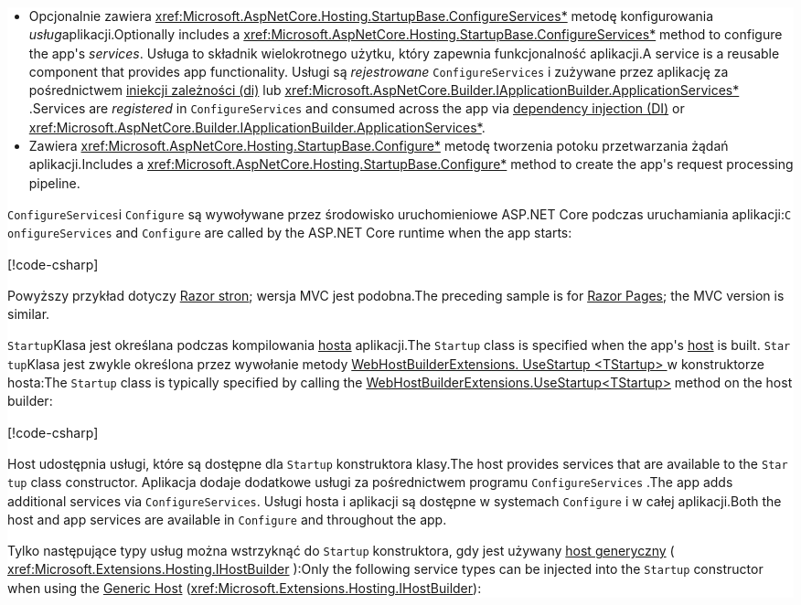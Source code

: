 * <span data-ttu-id="6f8b0-109">Opcjonalnie zawiera <xref:Microsoft.AspNetCore.Hosting.StartupBase.ConfigureServices*> metodę konfigurowania *usług*aplikacji.</span><span class="sxs-lookup"><span data-stu-id="6f8b0-109">Optionally includes a <xref:Microsoft.AspNetCore.Hosting.StartupBase.ConfigureServices*> method to configure the app's *services*.</span></span> <span data-ttu-id="6f8b0-110">Usługa to składnik wielokrotnego użytku, który zapewnia funkcjonalność aplikacji.</span><span class="sxs-lookup"><span data-stu-id="6f8b0-110">A service is a reusable component that provides app functionality.</span></span> <span data-ttu-id="6f8b0-111">Usługi są *rejestrowane* `ConfigureServices` i zużywane przez aplikację za pośrednictwem [iniekcji zależności (di)](xref:fundamentals/dependency-injection) lub <xref:Microsoft.AspNetCore.Builder.IApplicationBuilder.ApplicationServices*> .</span><span class="sxs-lookup"><span data-stu-id="6f8b0-111">Services are *registered* in `ConfigureServices` and consumed across the app via [dependency injection (DI)](xref:fundamentals/dependency-injection) or <xref:Microsoft.AspNetCore.Builder.IApplicationBuilder.ApplicationServices*>.</span></span>
* <span data-ttu-id="6f8b0-112">Zawiera <xref:Microsoft.AspNetCore.Hosting.StartupBase.Configure*> metodę tworzenia potoku przetwarzania żądań aplikacji.</span><span class="sxs-lookup"><span data-stu-id="6f8b0-112">Includes a <xref:Microsoft.AspNetCore.Hosting.StartupBase.Configure*> method to create the app's request processing pipeline.</span></span>

<span data-ttu-id="6f8b0-113">`ConfigureServices`i `Configure` są wywoływane przez środowisko uruchomieniowe ASP.NET Core podczas uruchamiania aplikacji:</span><span class="sxs-lookup"><span data-stu-id="6f8b0-113">`ConfigureServices` and `Configure` are called by the ASP.NET Core runtime when the app starts:</span></span>

[!code-csharp[](startup/3.0_samples/StartupFilterSample/Startup.cs?name=snippet)]

<span data-ttu-id="6f8b0-114">Powyższy przykład dotyczy [ Razor stron](xref:razor-pages/index); wersja MVC jest podobna.</span><span class="sxs-lookup"><span data-stu-id="6f8b0-114">The preceding sample is for [Razor Pages](xref:razor-pages/index); the MVC version is similar.</span></span>


<span data-ttu-id="6f8b0-115">`Startup`Klasa jest określana podczas kompilowania [hosta](xref:fundamentals/index#host) aplikacji.</span><span class="sxs-lookup"><span data-stu-id="6f8b0-115">The `Startup` class is specified when the app's [host](xref:fundamentals/index#host) is built.</span></span> <span data-ttu-id="6f8b0-116">`Startup`Klasa jest zwykle określona przez wywołanie metody [WebHostBuilderExtensions. UseStartup \<TStartup> ](xref:Microsoft.AspNetCore.Hosting.WebHostBuilderExtensions.UseStartup*) w konstruktorze hosta:</span><span class="sxs-lookup"><span data-stu-id="6f8b0-116">The `Startup` class is typically specified by calling the [WebHostBuilderExtensions.UseStartup\<TStartup>](xref:Microsoft.AspNetCore.Hosting.WebHostBuilderExtensions.UseStartup*) method on the host builder:</span></span>

[!code-csharp[](startup/3.0_samples/Program3.cs?name=snippet_Program&highlight=12)]

<span data-ttu-id="6f8b0-117">Host udostępnia usługi, które są dostępne dla `Startup` konstruktora klasy.</span><span class="sxs-lookup"><span data-stu-id="6f8b0-117">The host provides services that are available to the `Startup` class constructor.</span></span> <span data-ttu-id="6f8b0-118">Aplikacja dodaje dodatkowe usługi za pośrednictwem programu `ConfigureServices` .</span><span class="sxs-lookup"><span data-stu-id="6f8b0-118">The app adds additional services via `ConfigureServices`.</span></span> <span data-ttu-id="6f8b0-119">Usługi hosta i aplikacji są dostępne w systemach `Configure` i w całej aplikacji.</span><span class="sxs-lookup"><span data-stu-id="6f8b0-119">Both the host and app services are available in `Configure` and throughout the app.</span></span>

<span data-ttu-id="6f8b0-120">Tylko następujące typy usług można wstrzyknąć do `Startup` konstruktora, gdy jest używany [host generyczny](xref:fundamentals/host/generic-host) ( <xref:Microsoft.Extensions.Hosting.IHostBuilder> ):</span><span class="sxs-lookup"><span data-stu-id="6f8b0-120">Only the following service types can be injected into the `Startup` constructor when using the [Generic Host](xref:fundamentals/host/generic-host) (<xref:Microsoft.Extensions.Hosting.IHostBuilder>):</span></span>
